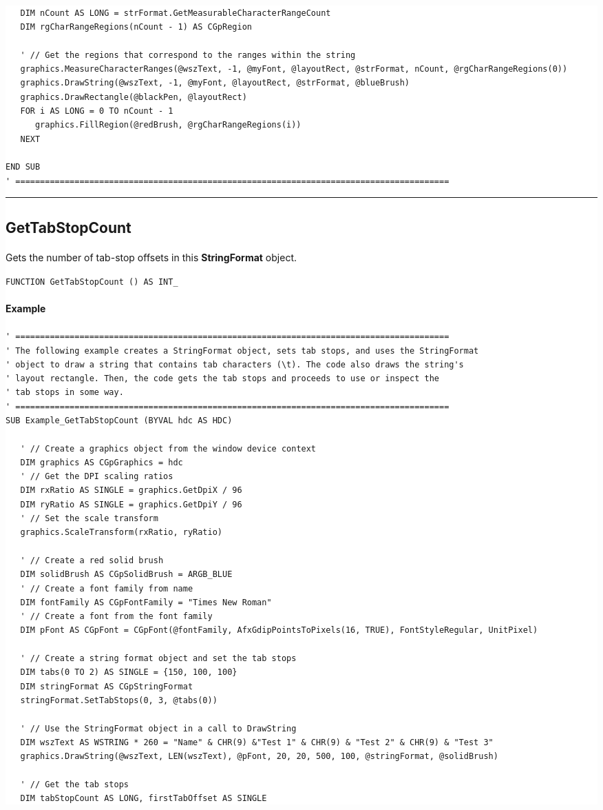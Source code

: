```
   DIM nCount AS LONG = strFormat.GetMeasurableCharacterRangeCount
   DIM rgCharRangeRegions(nCount - 1) AS CGpRegion

   ' // Get the regions that correspond to the ranges within the string
   graphics.MeasureCharacterRanges(@wszText, -1, @myFont, @layoutRect, @strFormat, nCount, @rgCharRangeRegions(0))
   graphics.DrawString(@wszText, -1, @myFont, @layoutRect, @strFormat, @blueBrush)
   graphics.DrawRectangle(@blackPen, @layoutRect)
   FOR i AS LONG = 0 TO nCount - 1
      graphics.FillRegion(@redBrush, @rgCharRangeRegions(i))
   NEXT

END SUB
' ========================================================================================
```
---

## GetTabStopCount

Gets the number of tab-stop offsets in this **StringFormat** object.

```
FUNCTION GetTabStopCount () AS INT_
```

#### Example

```
' ========================================================================================
' The following example creates a StringFormat object, sets tab stops, and uses the StringFormat
' object to draw a string that contains tab characters (\t). The code also draws the string's
' layout rectangle. Then, the code gets the tab stops and proceeds to use or inspect the
' tab stops in some way.
' ========================================================================================
SUB Example_GetTabStopCount (BYVAL hdc AS HDC)

   ' // Create a graphics object from the window device context
   DIM graphics AS CGpGraphics = hdc
   ' // Get the DPI scaling ratios
   DIM rxRatio AS SINGLE = graphics.GetDpiX / 96
   DIM ryRatio AS SINGLE = graphics.GetDpiY / 96
   ' // Set the scale transform
   graphics.ScaleTransform(rxRatio, ryRatio)

   ' // Create a red solid brush
   DIM solidBrush AS CGpSolidBrush = ARGB_BLUE
   ' // Create a font family from name
   DIM fontFamily AS CGpFontFamily = "Times New Roman"
   ' // Create a font from the font family
   DIM pFont AS CGpFont = CGpFont(@fontFamily, AfxGdipPointsToPixels(16, TRUE), FontStyleRegular, UnitPixel)

   ' // Create a string format object and set the tab stops
   DIM tabs(0 TO 2) AS SINGLE = {150, 100, 100}
   DIM stringFormat AS CGpStringFormat
   stringFormat.SetTabStops(0, 3, @tabs(0))

   ' // Use the StringFormat object in a call to DrawString
   DIM wszText AS WSTRING * 260 = "Name" & CHR(9) &"Test 1" & CHR(9) & "Test 2" & CHR(9) & "Test 3"
   graphics.DrawString(@wszText, LEN(wszText), @pFont, 20, 20, 500, 100, @stringFormat, @solidBrush)

   ' // Get the tab stops
   DIM tabStopCount AS LONG, firstTabOffset AS SINGLE
```